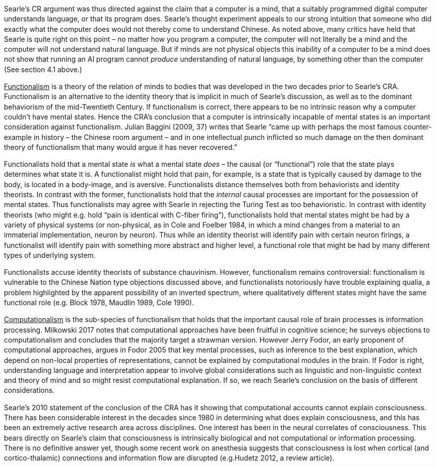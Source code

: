 Searle’s CR argument was thus directed against the claim that a computer is a mind, that a suitably programmed digital computer understands language, or that its program does. Searle’s thought experiment appeals to our strong intuition that someone who did exactly what the computer does would not thereby come to understand Chinese. As noted above, many critics have held that Searle is quite right on this point – no matter how you program a computer, the computer will not literally be a mind and the computer will not understand natural language. But if minds are not physical objects this inability of a computer to be a mind does not show that running an AI program cannot *produce* understanding of natural language, by something other than the computer (See section 4.1 above.)

[Functionalism](https://plato.stanford.edu/entries/functionalism/) is a theory of the relation of minds to bodies that was developed in the two decades prior to Searle’s CRA. Functionalism is an alternative to the identity theory that is implicit in much of Searle’s discussion, as well as to the dominant behaviorism of the mid-Twentieth Century. If functionalism is correct, there appears to be no intrinsic reason why a computer couldn’t have mental states. Hence the CRA’s conclusion that a computer is intrinsically incapable of mental states is an important consideration against functionalism. Julian Baggini (2009, 37) writes that Searle “came up with perhaps the most famous counter-example in history – the Chinese room argument – and in one intellectual punch inflicted so much damage on the then dominant theory of functionalism that many would argue it has never recovered.”

Functionalists hold that a mental state *is* what a mental state *does* – the causal (or “functional”) role that the state plays determines what state it is. A functionalist might hold that pain, for example, is a state that is typically caused by damage to the body, is located in a body-image, and is aversive. Functionalists distance themselves both from behaviorists and identity theorists. In contrast with the former, functionalists hold that the *internal* causal processes are important for the possession of mental states. Thus functionalists may agree with Searle in rejecting the Turing Test as too behavioristic. In contrast with identity theorists (who might e.g. hold “pain is identical with C-fiber firing”), functionalists hold that mental states might be had by a variety of physical systems (or non-physical, as in Cole and Foelber 1984, in which a mind changes from a material to an immaterial implementation, neuron by neuron). Thus while an identity theorist will identify pain with certain neuron firings, a functionalist will identify pain with something more abstract and higher level, a functional role that might be had by many different types of underlying system.

Functionalists accuse identity theorists of substance chauvinism. However, functionalism remains controversial: functionalism is vulnerable to the Chinese Nation type objections discussed above, and functionalists notoriously have trouble explaining qualia, a problem highlighted by the apparent possibility of an inverted spectrum, where qualitatively different states might have the same functional role (e.g. Block 1978, Maudlin 1989, Cole 1990).

[Computationalism](https://plato.stanford.edu/entries/computational-mind/) is the sub-species of functionalism that holds that the important causal role of brain processes is information processing. Milkowski 2017 notes that computational approaches have been fruitful in cognitive science; he surveys objections to computationalism and concludes that the majority target a strawman version. However Jerry Fodor, an early proponent of computational approaches, argues in Fodor 2005 that key mental processes, such as inference to the best explanation, which depend on non-local properties of representations, cannot be explained by computational modules in the brain. If Fodor is right, understanding language and interpretation appear to involve global considerations such as linguistic and non-linguistic context and theory of mind and so might resist computational explanation. If so, we reach Searle’s conclusion on the basis of different considerations.

Searle’s 2010 statement of the conclusion of the CRA has it showing that computational accounts cannot explain consciousness. There has been considerable interest in the decades since 1980 in determining what does explain consciousness, and this has been an extremely active research area across disciplines. One interest has been in the neural correlates of consciousness. This bears directly on Searle’s claim that consciousness is intrinsically biological and not computational or information processing. There is no definitive answer yet, though some recent work on anesthesia suggests that consciousness is lost when cortical (and cortico-thalamic) connections and information flow are disrupted (e.g.Hudetz 2012, a review article).
